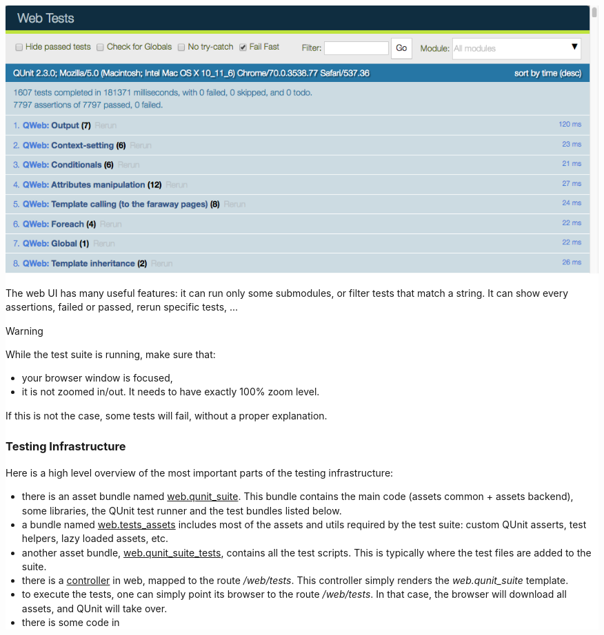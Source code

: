 <img src="testing/tests.png" class="align-center" alt="image" />

The web UI has many useful features: it can run only some submodules, or
filter tests that match a string. It can show every assertions, failed
or passed, rerun specific tests, ...

> [!WARNING]
> While the test suite is running, make sure that:
>
> - your browser window is focused,
> - it is not zoomed in/out. It needs to have exactly 100% zoom level.
>
> If this is not the case, some tests will fail, without a proper
> explanation.

### Testing Infrastructure

Here is a high level overview of the most important parts of the testing
infrastructure:

- there is an asset bundle named
  [web.qunit_suite](https://github.com/odoo/odoo/blob/51ee0c3cb59810449a60dae0b086b49b1ed6f946/addons/web/views/webclient_templates.xml#L660).
  This bundle contains the main code (assets common + assets backend),
  some libraries, the QUnit test runner and the test bundles listed
  below.
- a bundle named
  [web.tests_assets](https://github.com/odoo/odoo/blob/51ee0c3cb59810449a60dae0b086b49b1ed6f946/addons/web/views/webclient_templates.xml#L594)
  includes most of the assets and utils required by the test suite:
  custom QUnit asserts, test helpers, lazy loaded assets, etc.
- another asset bundle,
  [web.qunit_suite_tests](https://github.com/odoo/odoo/blob/51ee0c3cb59810449a60dae0b086b49b1ed6f946/addons/web/views/webclient_templates.xml#L680),
  contains all the test scripts. This is typically where the test files
  are added to the suite.
- there is a
  [controller](https://github.com/odoo/odoo/blob/51ee0c3cb59810449a60dae0b086b49b1ed6f946/addons/web/controllers/main.py#L637)
  in web, mapped to the route */web/tests*. This controller simply
  renders the *web.qunit_suite* template.
- to execute the tests, one can simply point its browser to the route
  */web/tests*. In that case, the browser will download all assets, and
  QUnit will take over.
- there is some code in
